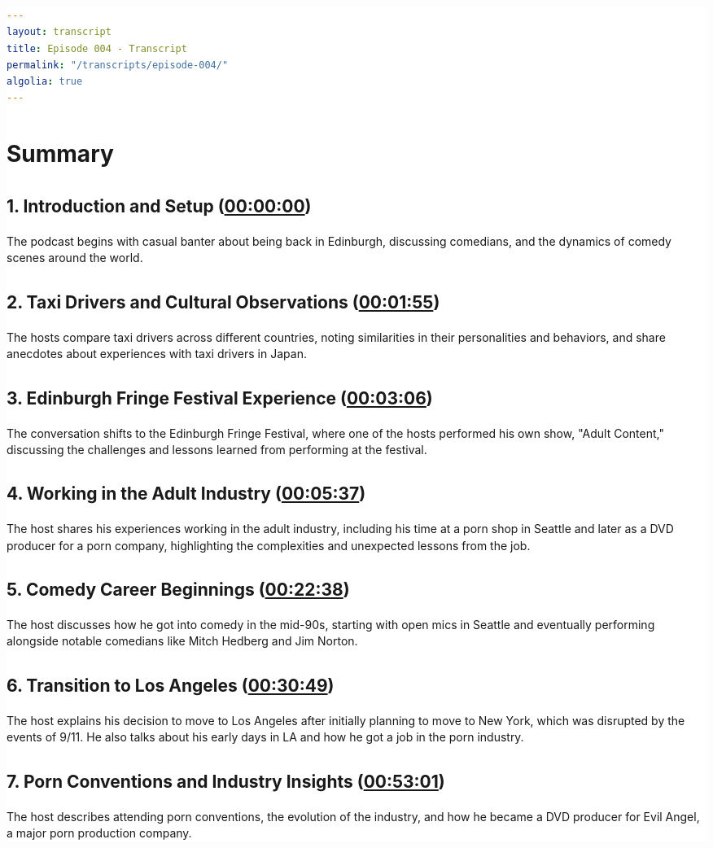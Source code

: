 ```yaml
---
layout: transcript
title: Episode 004 - Transcript
permalink: "/transcripts/episode-004/"
algolia: true
---
```


# Summary

## 1. Introduction and Setup (<a href="#00-00-00">00:00:00</a>)
The podcast begins with casual banter about being back in Edinburgh, discussing comedians, and the dynamics of comedy scenes around the world.

## 2. Taxi Drivers and Cultural Observations (<a href="#00-01-55">00:01:55</a>)
The hosts compare taxi drivers across different countries, noting similarities in their personalities and behaviors, and share anecdotes about experiences with taxi drivers in Japan.

## 3. Edinburgh Fringe Festival Experience (<a href="#00-03-06">00:03:06</a>)
The conversation shifts to the Edinburgh Fringe Festival, where one of the hosts performed his own show, "Adult Content," discussing the challenges and lessons learned from performing at the festival.

## 4. Working in the Adult Industry (<a href="#00-05-37">00:05:37</a>)
The host shares his experiences working in the adult industry, including his time at a porn shop in Seattle and later as a DVD producer for a porn company, highlighting the complexities and unexpected lessons from the job.

## 5. Comedy Career Beginnings (<a href="#00-22-38">00:22:38</a>)
The host discusses how he got into comedy in the mid-90s, starting with open mics in Seattle and eventually performing alongside notable comedians like Mitch Hedberg and Jim Norton.

## 6. Transition to Los Angeles (<a href="#00-30-49">00:30:49</a>)
The host explains his decision to move to Los Angeles after initially planning to move to New York, which was disrupted by the events of 9/11. He also talks about his early days in LA and how he got a job in the porn industry.

## 7. Porn Conventions and Industry Insights (<a href="#00-53-01">00:53:01</a>)
The host describes attending porn conventions, the evolution of the industry, and how he became a DVD producer for Evil Angel, a major porn production company.
